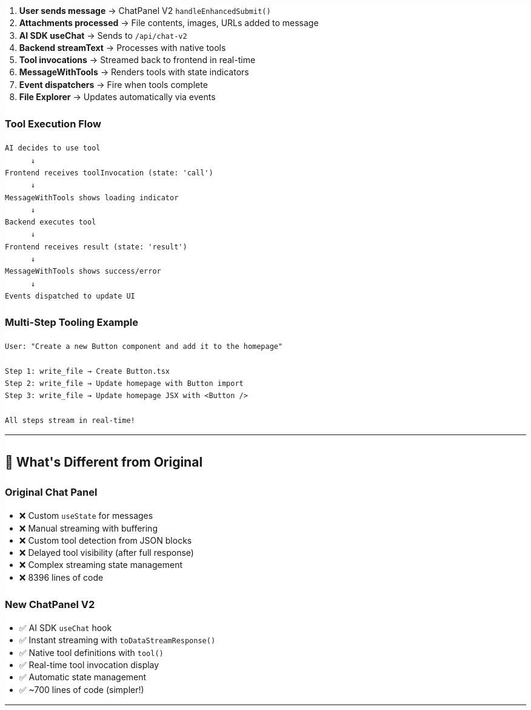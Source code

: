 1. **User sends message** → ChatPanel V2 `handleEnhancedSubmit()`
2. **Attachments processed** → File contents, images, URLs added to message
3. **AI SDK useChat** → Sends to `/api/chat-v2`
4. **Backend streamText** → Processes with native tools
5. **Tool invocations** → Streamed back to frontend in real-time
6. **MessageWithTools** → Renders tools with state indicators
7. **Event dispatchers** → Fire when tools complete
8. **File Explorer** → Updates automatically via events

### Tool Execution Flow

```
AI decides to use tool
      ↓
Frontend receives toolInvocation (state: 'call')
      ↓
MessageWithTools shows loading indicator
      ↓
Backend executes tool
      ↓
Frontend receives result (state: 'result')
      ↓
MessageWithTools shows success/error
      ↓
Events dispatched to update UI
```

### Multi-Step Tooling Example

```
User: "Create a new Button component and add it to the homepage"

Step 1: write_file → Create Button.tsx
Step 2: write_file → Update homepage with Button import
Step 3: write_file → Update homepage JSX with <Button />

All steps stream in real-time!
```

---

## 🎯 What's Different from Original

### Original Chat Panel
- ❌ Custom `useState` for messages
- ❌ Manual streaming with buffering
- ❌ Custom tool detection from JSON blocks
- ❌ Delayed tool visibility (after full response)
- ❌ Complex streaming state management
- ❌ 8396 lines of code

### New ChatPanel V2
- ✅ AI SDK `useChat` hook
- ✅ Instant streaming with `toDataStreamResponse()`
- ✅ Native tool definitions with `tool()`
- ✅ Real-time tool invocation display
- ✅ Automatic state management
- ✅ ~700 lines of code (simpler!)

---